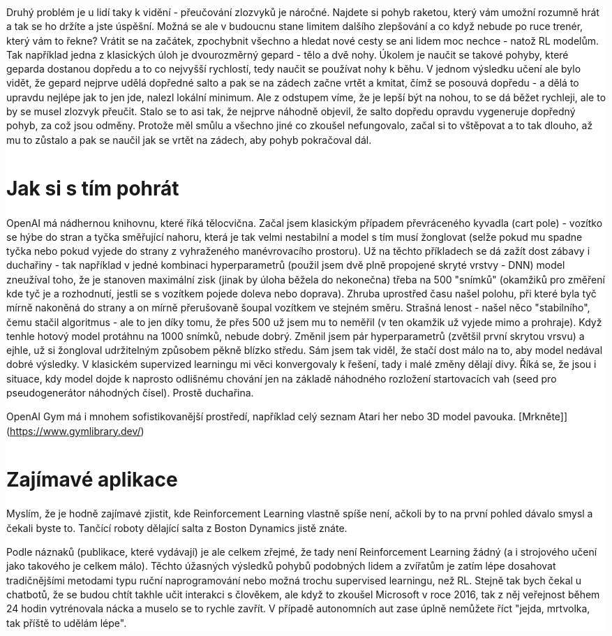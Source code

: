 Druhý problém je u lidí taky k vidění - přeučování zlozvyků je náročné. Najdete si pohyb raketou, který vám umožní rozumně hrát a tak se ho držíte a jste úspěšní. Možná se ale v budoucnu stane limitem dalšího zlepšování a co když nebude po ruce trenér, který vám to řekne? Vrátit se na začátek, zpochybnit všechno a hledat nové cesty se ani lidem moc nechce - natož RL modelům. Tak například jedna z klasických úloh je dvourozměrný gepard - tělo a dvě nohy. Úkolem je naučit se takové pohyby, které geparda dostanou dopředu a to co nejvyšší rychlostí, tedy naučit se používat nohy k běhu. V jednom výsledku učení ale bylo vidět, že gepard nejprve udělá dopředné salto a pak se na zádech začne vrtět a kmitat, čímž se posouvá dopředu - a dělá to upravdu nejlépe jak to jen jde, nalezl lokální minimum. Ale z odstupem víme, že je lepší být na nohou, to se dá běžet rychleji, ale to by se musel zlozvyk přeučit. Stalo se to asi tak, že nejprve náhodně objevil, že salto dopředu opravdu vygeneruje dopředný pohyb, za což jsou odměny. Protože měl smůlu a všechno jiné co zkoušel nefungovalo, začal si to vštěpovat a to tak dlouho, až mu to zůstalo a pak se naučil jak se vrtět na zádech, aby pohyb pokračoval dál. 

# Jak si s tím pohrát
OpenAI má nádhernou knihovnu, které říká tělocvična. Začal jsem klasickým případem převráceného kyvadla (cart pole) - vozítko se hýbe do stran a tyčka směřující nahoru, která je tak velmi nestabilní a model s tím musí žonglovat (selže pokud mu spadne tyčka nebo pokud vyjede do strany z vyhraženého manévrovacího prostoru). Už na těchto příkladech se dá zažít dost zábavy i duchařiny - tak například v jedné kombinaci hyperparametrů (použil jsem dvě plně propojené skryté vrstvy - DNN) model zneužíval toho, že je stanoven maximální zisk (jinak by úloha běžela do nekonečna) třeba na 500 "snímků" (okamžiků pro změření kde tyč je a rozhodnutí, jestli se s vozítkem pojede doleva nebo doprava). Zhruba uprostřed času našel polohu, při které byla tyč mírně nakoněná do strany a on mírně přerušovaně šoupal vozítkem ve stejném směru. Strašná lenost - našel něco "stabilního", čemu stačil algoritmus - ale to jen díky tomu, že přes 500 už jsem mu to neměřil (v ten okamžik už vyjede mimo a prohraje). Když tenhle hotový model protáhnu na 1000 snímků, nebude dobrý. Změnil jsem pár hyperparametrů (zvětšil první skrytou vrsvu) a ejhle, už si žongloval udržitelným způsobem pěkně blízko středu. Sám jsem tak viděl, že stačí dost málo na to, aby model nedával dobré výsledky. V klasickém supervized learningu mi věci konvergovaly k řešení, tady i malé změny dělají divy. Říká se, že jsou i situace, kdy model dojde k naprosto odlišnému chování jen na základě náhodného rozložení startovacích vah (seed pro pseudogenerátor náhodných čísel). Prostě duchařina.

OpenAI Gym má i mnohem sofistikovanější prostředí, například celý seznam Atari her nebo 3D model pavouka. [Mrkněte]](https://www.gymlibrary.dev/)

# Zajímavé aplikace
Myslím, že je hodně zajímavé zjistit, kde Reinforcement Learning vlastně spíše není, ačkoli by to na první pohled dávalo smysl a čekali byste to. Tančící roboty dělající salta z Boston Dynamics jistě znáte.

<iframe width="560" height="315" src="https://www.youtube.com/embed/fn3KWM1kuAw" title="Do You Love Me?" frameborder="0" allow="accelerometer; autoplay; clipboard-write; encrypted-media; gyroscope; picture-in-picture" allowfullscreen></iframe>

Podle náznaků (publikace, které vydávají) je ale celkem zřejmé, že tady není Reinforcement Learning žádný (a i strojového učení jako takového je celkem málo). Těchto úžasných výsledků pohybů podobných lidem a zvířatům je zatím lépe dosahovat tradičnějšími metodami typu ruční naprogramování nebo možná trochu supervised learningu, než RL. Stejně tak bych čekal u chatbotů, že se budou chtít takhle učit interakci s člověkem, ale když to zkoušel Microsoft v roce 2016, tak z něj veřejnost během 24 hodin vytrénovala nácka a muselo se to rychle zavřít. V případě autonomních aut zase úplně nemůžete říct "jejda, mrtvolka, tak příště to udělám lépe".
